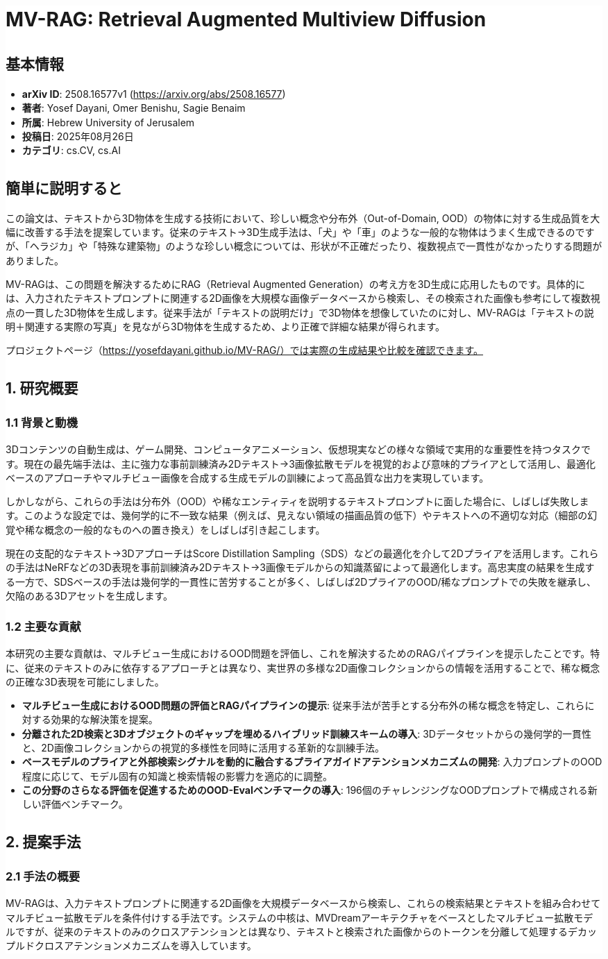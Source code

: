 # MV-RAG: Retrieval Augmented Multiview Diffusion

## 基本情報
- **arXiv ID**: 2508.16577v1 (https://arxiv.org/abs/2508.16577)
- **著者**: Yosef Dayani, Omer Benishu, Sagie Benaim 
- **所属**: Hebrew University of Jerusalem
- **投稿日**: 2025年08月26日
- **カテゴリ**: cs.CV, cs.AI

## 簡単に説明すると
この論文は、テキストから3D物体を生成する技術において、珍しい概念や分布外（Out-of-Domain, OOD）の物体に対する生成品質を大幅に改善する手法を提案しています。従来のテキスト→3D生成手法は、「犬」や「車」のような一般的な物体はうまく生成できるのですが、「ヘラジカ」や「特殊な建築物」のような珍しい概念については、形状が不正確だったり、複数視点で一貫性がなかったりする問題がありました。

MV-RAGは、この問題を解決するためにRAG（Retrieval Augmented Generation）の考え方を3D生成に応用したものです。具体的には、入力されたテキストプロンプトに関連する2D画像を大規模な画像データベースから検索し、その検索された画像も参考にして複数視点の一貫した3D物体を生成します。従来手法が「テキストの説明だけ」で3D物体を想像していたのに対し、MV-RAGは「テキストの説明＋関連する実際の写真」を見ながら3D物体を生成するため、より正確で詳細な結果が得られます。

プロジェクトページ（https://yosefdayani.github.io/MV-RAG/）では実際の生成結果や比較を確認できます。

## 1. 研究概要
### 1.1 背景と動機
3Dコンテンツの自動生成は、ゲーム開発、コンピュータアニメーション、仮想現実などの様々な領域で実用的な重要性を持つタスクです。現在の最先端手法は、主に強力な事前訓練済み2Dテキスト→3画像拡散モデルを視覚的および意味的プライアとして活用し、最適化ベースのアプローチやマルチビュー画像を合成する生成モデルの訓練によって高品質な出力を実現しています。

しかしながら、これらの手法は分布外（OOD）や稀なエンティティを説明するテキストプロンプトに面した場合に、しばしば失敗します。このような設定では、幾何学的に不一致な結果（例えば、見えない領域の描画品質の低下）やテキストへの不適切な対応（細部の幻覚や稀な概念の一般的なものへの置き換え）をしばしば引き起こします。

現在の支配的なテキスト→3DアプローチはScore Distillation Sampling（SDS）などの最適化を介して2Dプライアを活用します。これらの手法はNeRFなどの3D表現を事前訓練済み2Dテキスト→3画像モデルからの知識蒸留によって最適化します。高忠実度の結果を生成する一方で、SDSベースの手法は幾何学的一貫性に苦労することが多く、しばしば2DプライアのOOD/稀なプロンプトでの失敗を継承し、欠陥のある3Dアセットを生成します。

### 1.2 主要な貢献
本研究の主要な貢献は、マルチビュー生成におけるOOD問題を評価し、これを解決するためのRAGパイプラインを提示したことです。特に、従来のテキストのみに依存するアプローチとは異なり、実世界の多様な2D画像コレクションからの情報を活用することで、稀な概念の正確な3D表現を可能にしました。

- **マルチビュー生成におけるOOD問題の評価とRAGパイプラインの提示**: 従来手法が苦手とする分布外の稀な概念を特定し、これらに対する効果的な解決策を提案。
- **分離された2D検索と3Dオブジェクトのギャップを埋めるハイブリッド訓練スキームの導入**: 3Dデータセットからの幾何学的一貫性と、2D画像コレクションからの視覚的多様性を同時に活用する革新的な訓練手法。
- **ベースモデルのプライアと外部検索シグナルを動的に融合するプライアガイドアテンションメカニズムの開発**: 入力プロンプトのOOD程度に応じて、モデル固有の知識と検索情報の影響力を適応的に調整。
- **この分野のさらなる評価を促進するためのOOD-Evalベンチマークの導入**: 196個のチャレンジングなOODプロンプトで構成される新しい評価ベンチマーク。

## 2. 提案手法
### 2.1 手法の概要
MV-RAGは、入力テキストプロンプトに関連する2D画像を大規模データベースから検索し、これらの検索結果とテキストを組み合わせてマルチビュー拡散モデルを条件付けする手法です。システムの中核は、MVDreamアーキテクチャをベースとしたマルチビュー拡散モデルですが、従来のテキストのみのクロスアテンションとは異なり、テキストと検索された画像からのトークンを分離して処理するデカップルドクロスアテンションメカニズムを導入しています。
